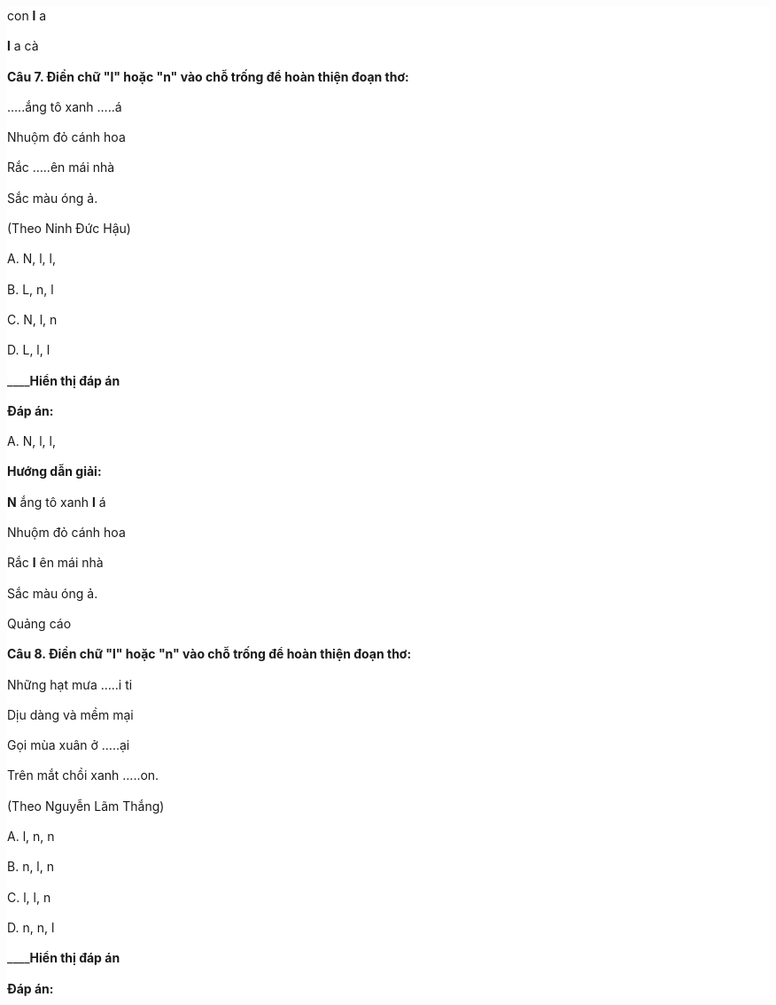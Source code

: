 con **l** a

**l** a cà

**Câu 7. Điền chữ "l" hoặc "n" vào chỗ trống để hoàn thiện đoạn thơ:**

…..ắng tô xanh …..á

Nhuộm đỏ cánh hoa

Rắc …..ên mái nhà

Sắc màu óng ả.

(Theo Ninh Đức Hậu)

A. N, l, l, 

B. L, n, l

C. N, l, n

D. L, l, l

____**Hiển thị đáp án**

**Đáp án:**

A. N, l, l, 

**Hướng dẫn giải:**

**N** ắng tô xanh **l** á

Nhuộm đỏ cánh hoa

Rắc **l** ên mái nhà

Sắc màu óng ả.

Quảng cáo

**Câu 8. Điền chữ "l" hoặc "n" vào chỗ trống để hoàn thiện đoạn thơ:**

Những hạt mưa …..i ti

Dịu dàng và mềm mại

Gọi mùa xuân ở …..ại

Trên mắt chồi xanh …..on.

(Theo Nguyễn Lãm Thắng)

A. l, n, n

B. n, l, n

C. l, l, n

D. n, n, l

____**Hiển thị đáp án**

**Đáp án:**
